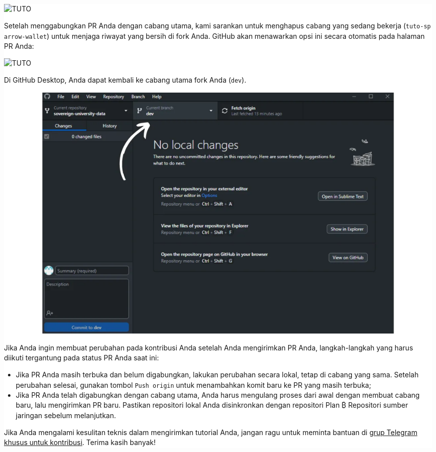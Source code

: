 ![TUTO](assets/fr/35.webp)

Setelah menggabungkan PR Anda dengan cabang utama, kami sarankan untuk menghapus cabang yang sedang bekerja (`tuto-sparrow-wallet`) untuk menjaga riwayat yang bersih di fork Anda. GitHub akan menawarkan opsi ini secara otomatis pada halaman PR Anda:

![TUTO](assets/fr/36.webp)

Di GitHub Desktop, Anda dapat kembali ke cabang utama fork Anda (`dev`).

![TUTO](assets/fr/07.webp)

Jika Anda ingin membuat perubahan pada kontribusi Anda setelah Anda mengirimkan PR Anda, langkah-langkah yang harus diikuti tergantung pada status PR Anda saat ini:


- Jika PR Anda masih terbuka dan belum digabungkan, lakukan perubahan secara lokal, tetap di cabang yang sama. Setelah perubahan selesai, gunakan tombol `Push origin` untuk menambahkan komit baru ke PR yang masih terbuka;
- Jika PR Anda telah digabungkan dengan cabang utama, Anda harus mengulang proses dari awal dengan membuat cabang baru, lalu mengirimkan PR baru. Pastikan repositori lokal Anda disinkronkan dengan repositori Plan ₿ Repositori sumber jaringan sebelum melanjutkan.

Jika Anda mengalami kesulitan teknis dalam mengirimkan tutorial Anda, jangan ragu untuk meminta bantuan di [grup Telegram khusus untuk kontribusi](https://t.me/PlanBNetwork_ContentBuilder). Terima kasih banyak!
